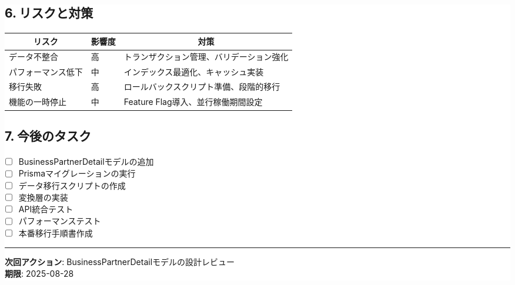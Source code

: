 ## 6. リスクと対策

| リスク | 影響度 | 対策 |
|--------|-------|------|
| データ不整合 | 高 | トランザクション管理、バリデーション強化 |
| パフォーマンス低下 | 中 | インデックス最適化、キャッシュ実装 |
| 移行失敗 | 高 | ロールバックスクリプト準備、段階的移行 |
| 機能の一時停止 | 中 | Feature Flag導入、並行稼働期間設定 |

## 7. 今後のタスク

- [ ] BusinessPartnerDetailモデルの追加
- [ ] Prismaマイグレーションの実行
- [ ] データ移行スクリプトの作成
- [ ] 変換層の実装
- [ ] API統合テスト
- [ ] パフォーマンステスト
- [ ] 本番移行手順書作成

---
**次回アクション**: BusinessPartnerDetailモデルの設計レビュー  
**期限**: 2025-08-28